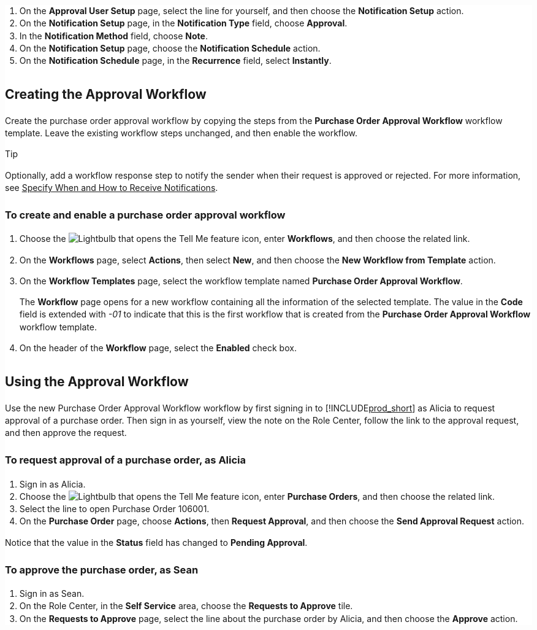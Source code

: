 1. On the **Approval User Setup** page, select the line for yourself, and then choose the **Notification Setup** action.  
2. On the **Notification Setup** page, in the **Notification Type** field, choose **Approval**.  
3. In the **Notification Method** field, choose **Note**.  
4. On the **Notification Setup** page, choose the **Notification Schedule** action.  
5. On the **Notification Schedule** page, in the **Recurrence** field, select **Instantly**.  

## Creating the Approval Workflow

Create the purchase order approval workflow by copying the steps from the **Purchase Order Approval Workflow** workflow template. Leave the existing workflow steps unchanged, and then enable the workflow.  

> [!TIP]
> Optionally, add a workflow response step to notify the sender when their request is approved or rejected. For more information, see [Specify When and How to Receive Notifications](across-how-to-specify-when-and-how-to-receive-notifications.md).

### To create and enable a purchase order approval workflow

1. Choose the ![Lightbulb that opens the Tell Me feature](media/ui-search/search_small.png "Tell me what you want to do") icon, enter **Workflows**, and then choose the related link.  
2. On the **Workflows** page, select **Actions**, then select **New**, and then choose the **New Workflow from Template** action.  
3. On the **Workflow Templates** page, select the workflow template named **Purchase Order Approval Workflow**.  

    The **Workflow** page opens for a new workflow containing all the information of the selected template. The value in the **Code** field is extended with *-01* to indicate that this is the first workflow that is created from the **Purchase Order Approval Workflow** workflow template.  
4. On the header of the **Workflow** page, select the **Enabled** check box.  

## Using the Approval Workflow

Use the new Purchase Order Approval Workflow workflow by first signing in to [!INCLUDE[prod_short](includes/prod_short.md)] as Alicia to request approval of a purchase order. Then sign in as yourself, view the note on the Role Center, follow the link to the approval request, and then approve the request.  

### To request approval of a purchase order, as Alicia

1. Sign in as Alicia.
2. Choose the ![Lightbulb that opens the Tell Me feature](media/ui-search/search_small.png "Tell me what you want to do") icon, enter **Purchase Orders**, and then choose the related link.  
3. Select the line to open Purchase Order 106001.  
4. On the **Purchase Order** page, choose **Actions**, then **Request Approval**, and then choose the **Send Approval Request** action.  

Notice that the value in the **Status** field has changed to **Pending Approval**.  

### To approve the purchase order, as Sean

1. Sign in as Sean.
2. On the Role Center, in the **Self Service** area, choose the **Requests to Approve** tile.
3. On the **Requests to Approve** page, select the line about the purchase order by Alicia, and then choose the **Approve** action.  
